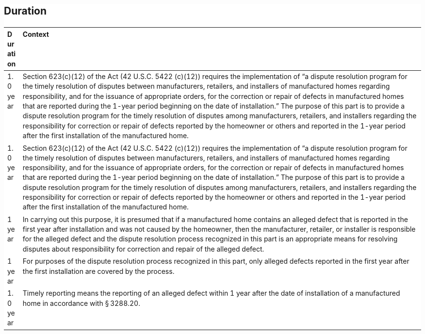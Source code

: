 
## Duration

| Duration   | Context                                                                                                                                                                                                                                                                                                                                                                                                                                                                                                                                                                                                                                                                                                                                                                                                                    |
|:-----------|:---------------------------------------------------------------------------------------------------------------------------------------------------------------------------------------------------------------------------------------------------------------------------------------------------------------------------------------------------------------------------------------------------------------------------------------------------------------------------------------------------------------------------------------------------------------------------------------------------------------------------------------------------------------------------------------------------------------------------------------------------------------------------------------------------------------------------|
| 1.0 year   | Section 623(c)(12) of the Act (42 U.S.C. 5422 (c)(12)) requires the implementation of &#8220;a dispute resolution program for the timely resolution of disputes between manufacturers, retailers, and installers of manufactured homes regarding responsibility, and for the issuance of appropriate orders, for the correction or repair of defects in manufactured homes that are reported during the 1-year period beginning on the date of installation.&#8221; The purpose of this part is to provide a dispute resolution program for the timely resolution of disputes among manufacturers, retailers, and installers regarding the responsibility for correction or repair of defects reported by the homeowner or others and reported in the 1-year period after the first installation of the manufactured home. |
| 1.0 year   | Section 623(c)(12) of the Act (42 U.S.C. 5422 (c)(12)) requires the implementation of &#8220;a dispute resolution program for the timely resolution of disputes between manufacturers, retailers, and installers of manufactured homes regarding responsibility, and for the issuance of appropriate orders, for the correction or repair of defects in manufactured homes that are reported during the 1-year period beginning on the date of installation.&#8221; The purpose of this part is to provide a dispute resolution program for the timely resolution of disputes among manufacturers, retailers, and installers regarding the responsibility for correction or repair of defects reported by the homeowner or others and reported in the 1-year period after the first installation of the manufactured home. |
| 1 year     | In carrying out this purpose, it is presumed that if a manufactured home contains an alleged defect that is reported in the first year after installation and was not caused by the homeowner, then the manufacturer, retailer, or installer is responsible for the alleged defect and the dispute resolution process recognized in this part is an appropriate means for resolving disputes about responsibility for correction and repair of the alleged defect.                                                                                                                                                                                                                                                                                                                                                         |
| 1 year     | For purposes of the dispute resolution process recognized in this part, only alleged defects reported in the first year after the first installation are covered by the process.                                                                                                                                                                                                                                                                                                                                                                                                                                                                                                                                                                                                                                           |
| 1.0 year   | Timely reporting means the reporting of an alleged defect within 1 year after the date of installation of a manufactured home in accordance with &#167;&#8201;3288.20.                                                                                                                                                                                                                                                                                                                                                                                                                                                                                                                                                                                                                                                     |
